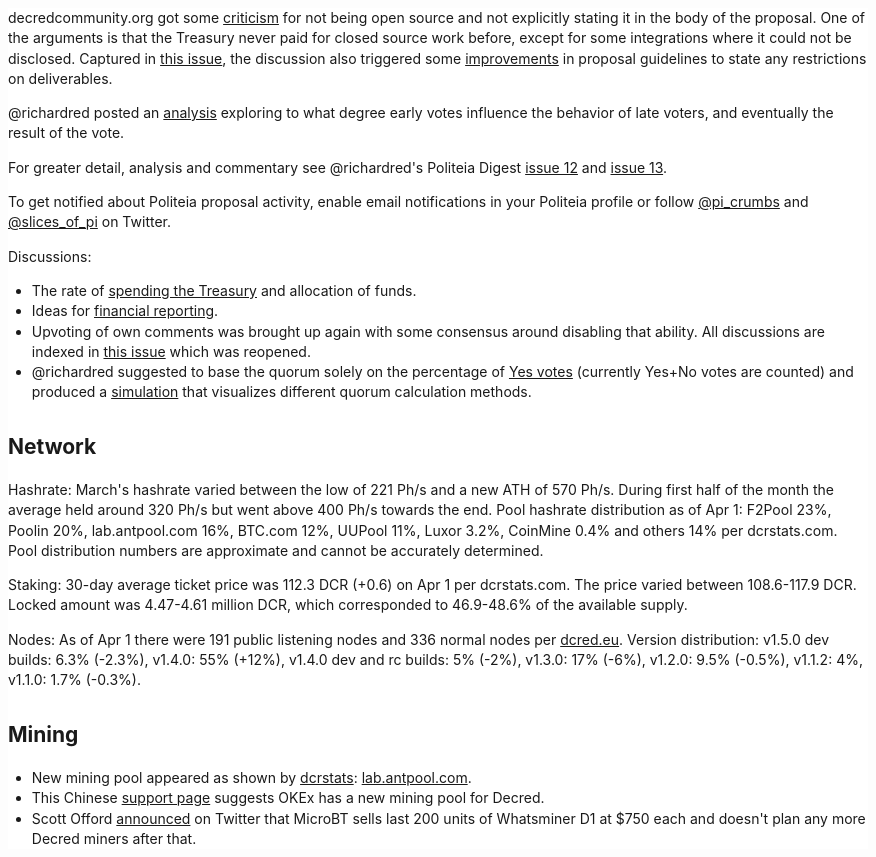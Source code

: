 decredcommunity.org got some [criticism](https://matrix.to/#/!lbzTjhzNbIaDbuAxkS:decred.org/$155227203622209rOKeX:decred.org) for not being open source and not explicitly stating it in the body of the proposal. One of the arguments is that the Treasury never paid for closed source work before, except for some integrations where it could not be disclosed. Captured in [this issue](https://github.com/karamble/dcrcommunityweb/issues/1), the discussion also triggered some [improvements](https://github.com/decred/dcrdocs/pull/896) in proposal guidelines to state any restrictions on deliverables.

@richardred posted an [analysis](https://github.com/RichardRed0x/pi-research/blob/master/analysis/voting/early-voting-influence.md) exploring to what degree early votes influence the behavior of late voters, and eventually the result of the vote.

For greater detail, analysis and commentary see @richardred's Politeia Digest [issue 12](https://richardred0x.github.io/politeia-digest/issue-012.html) and [issue 13](https://richardred0x.github.io/politeia-digest/issue-013.html).

To get notified about Politeia proposal activity, enable email notifications in your Politeia profile or follow [@pi_crumbs](https://twitter.com/pi_crumbs) and [@slices_of_pi](https://twitter.com/slices_of_pi) on Twitter.

Discussions:

* The rate of [spending the Treasury](https://www.reddit.com/r/decred/comments/b5vlrl/we_have_spent_23_of_decred_treasury_should_we_be/) and allocation of funds.
* Ideas for [financial reporting](https://www.reddit.com/r/decred/comments/b2zopq/simple_financial_reporting/).
* Upvoting of own comments was brought up again with some consensus around disabling that ability. All discussions are indexed in [this issue](https://github.com/decred/politeiagui/issues/845) which was reopened.
* @richardred suggested to base the quorum solely on the percentage of [Yes votes](https://github.com/decred/politeia/issues/729) (currently Yes+No votes are counted) and produced a [simulation](https://github.com/RichardRed0x/pi-research/blob/master/analysis/voting/quorum-change-examples.md) that visualizes different quorum calculation methods.

## Network

Hashrate: March's hashrate varied between the low of 221 Ph/s and a new ATH of 570 Ph/s. During first half of the month the average held around 320 Ph/s but went above 400 Ph/s towards the end. Pool hashrate distribution as of Apr 1: F2Pool 23%, Poolin 20%, lab.antpool.com 16%, BTC.com 12%, UUPool 11%, Luxor 3.2%, CoinMine 0.4% and others 14% per dcrstats.com. Pool distribution numbers are approximate and cannot be accurately determined.

Staking: 30-day average ticket price was 112.3 DCR (+0.6) on Apr 1 per dcrstats.com. The price varied between 108.6-117.9 DCR. Locked amount was 4.47-4.61 million DCR, which corresponded to 46.9-48.6% of the available supply.

Nodes: As of Apr 1 there were 191 public listening nodes and 336 normal nodes per [dcred.eu](https://dcred.eu/nodeStats). Version distribution: v1.5.0 dev builds: 6.3% (-2.3%), v1.4.0: 55% (+12%), v1.4.0 dev and rc builds: 5% (-2%), v1.3.0: 17% (-6%), v1.2.0: 9.5% (-0.5%), v1.1.2: 4%, v1.1.0: 1.7% (-0.3%).

## Mining

* New mining pool appeared as shown by [dcrstats](https://dcrstats.com/pow): [lab.antpool.com](http://lab.antpool.com/).
* This Chinese [support page](https://support.okex.com/hc/zh-cn/articles/360024177931-%E6%94%AF%E6%8C%81%E5%B8%81%E7%A7%8D) suggests OKEx has a new mining pool for Decred.
* Scott Offord [announced](https://twitter.com/offordscott/status/1111714556529831936) on Twitter that MicroBT sells last 200 units of Whatsminer D1 at $750 each and doesn't plan any more Decred miners after that.
